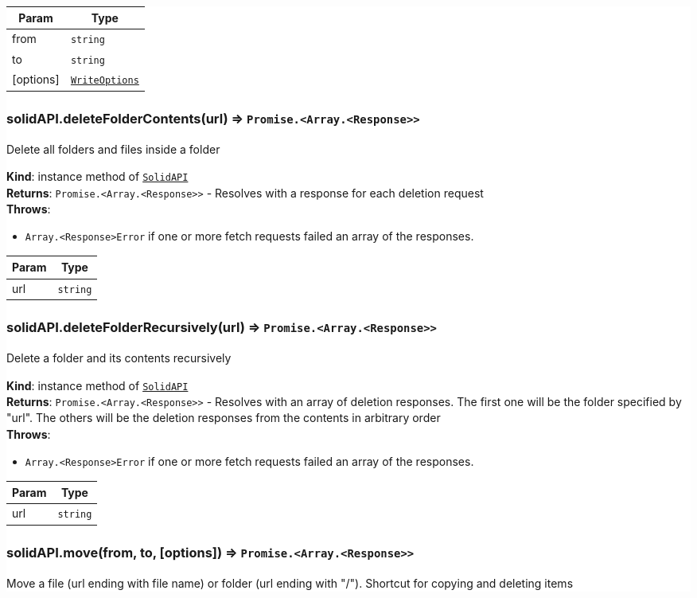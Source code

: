 
| Param | Type |
| --- | --- |
| from | <code>string</code> | 
| to | <code>string</code> | 
| [options] | [<code>WriteOptions</code>](#WriteOptions) | 

<a name="SolidAPI+deleteFolderContents"></a>

### solidAPI.deleteFolderContents(url) ⇒ <code>Promise.&lt;Array.&lt;Response&gt;&gt;</code>
Delete all folders and files inside a folder

**Kind**: instance method of [<code>SolidAPI</code>](#SolidAPI)  
**Returns**: <code>Promise.&lt;Array.&lt;Response&gt;&gt;</code> - Resolves with a response for each deletion request  
**Throws**:

- <code>Array.&lt;Response&gt;</code><code>Error</code> if one or more fetch requests failed an array of the responses.


| Param | Type |
| --- | --- |
| url | <code>string</code> | 

<a name="SolidAPI+deleteFolderRecursively"></a>

### solidAPI.deleteFolderRecursively(url) ⇒ <code>Promise.&lt;Array.&lt;Response&gt;&gt;</code>
Delete a folder and its contents recursively

**Kind**: instance method of [<code>SolidAPI</code>](#SolidAPI)  
**Returns**: <code>Promise.&lt;Array.&lt;Response&gt;&gt;</code> - Resolves with an array of deletion responses.
The first one will be the folder specified by "url".
The others will be the deletion responses from the contents in arbitrary order  
**Throws**:

- <code>Array.&lt;Response&gt;</code><code>Error</code> if one or more fetch requests failed an array of the responses.


| Param | Type |
| --- | --- |
| url | <code>string</code> | 

<a name="SolidAPI+move"></a>

### solidAPI.move(from, to, [options]) ⇒ <code>Promise.&lt;Array.&lt;Response&gt;&gt;</code>
Move a file (url ending with file name) or folder (url ending with "/").
Shortcut for copying and deleting items
